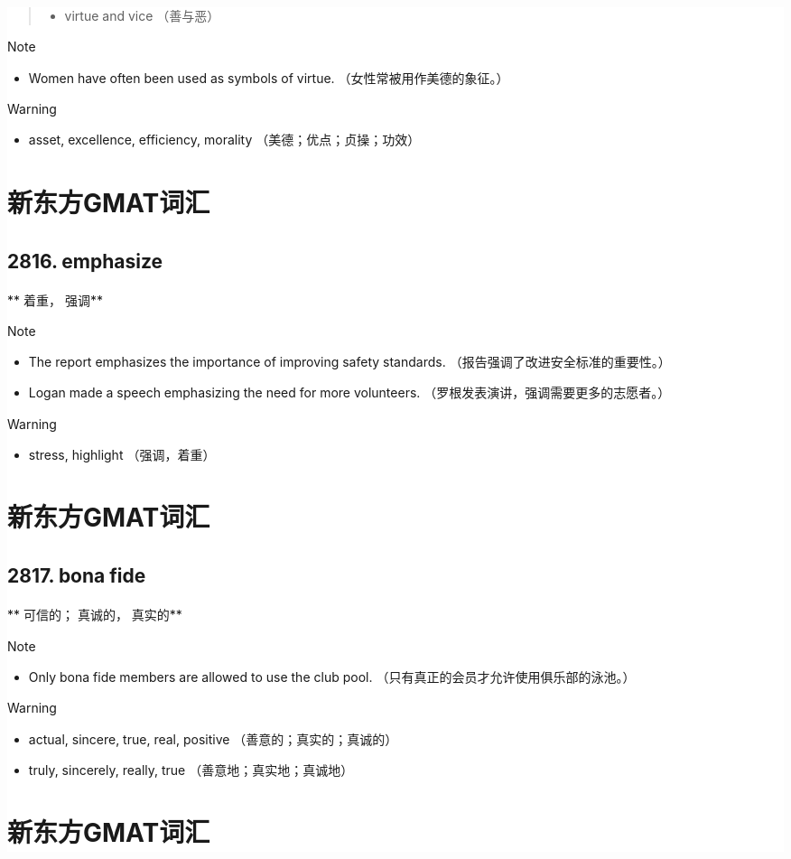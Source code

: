 >
> - virtue and vice （善与恶）
>

> [!NOTE]
>
> - Women have often been used as symbols of virtue. （女性常被用作美德的象征。）
>

> [!WARNING]
>
> - asset, excellence, efficiency, morality （美德；优点；贞操；功效）
>

# 新东方GMAT词汇

## 2816. emphasize

** 着重， 强调**

> [!NOTE]
>
> - The report emphasizes the importance of improving safety standards. （报告强调了改进安全标准的重要性。）
>
> - Logan made a speech emphasizing the need for more volunteers. （罗根发表演讲，强调需要更多的志愿者。）
>

> [!WARNING]
>
> - stress, highlight （强调，着重）
>

# 新东方GMAT词汇

## 2817. bona fide

** 可信的； 真诚的， 真实的**

> [!NOTE]
>
> - Only bona fide members are allowed to use the club pool. （只有真正的会员才允许使用俱乐部的泳池。）
>

> [!WARNING]
>
> - actual, sincere, true, real, positive （善意的；真实的；真诚的）
>
> - truly, sincerely, really, true （善意地；真实地；真诚地）
>

# 新东方GMAT词汇
